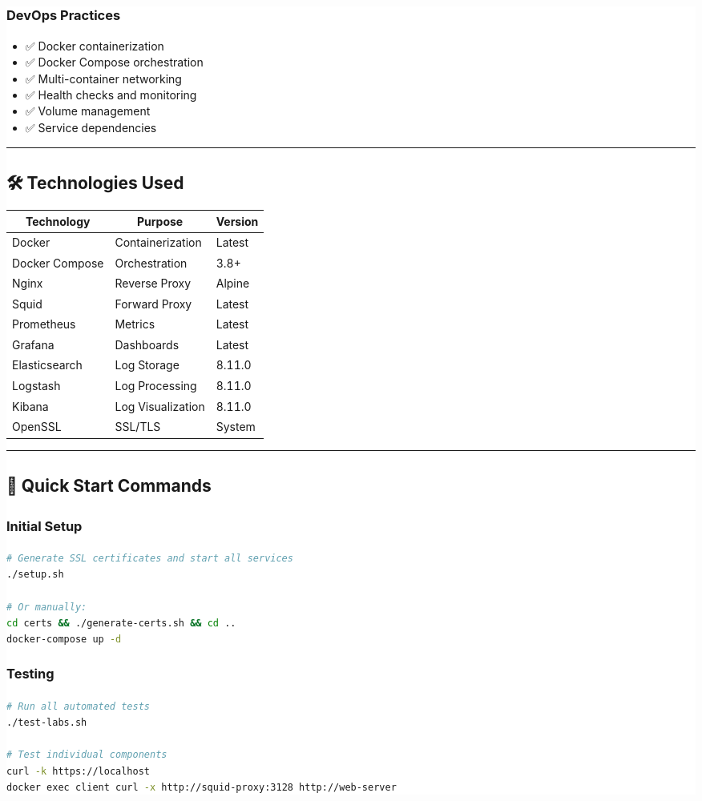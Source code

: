 ### DevOps Practices
- ✅ Docker containerization
- ✅ Docker Compose orchestration
- ✅ Multi-container networking
- ✅ Health checks and monitoring
- ✅ Volume management
- ✅ Service dependencies

---

## 🛠️ Technologies Used

| Technology | Purpose | Version |
|------------|---------|---------|
| Docker | Containerization | Latest |
| Docker Compose | Orchestration | 3.8+ |
| Nginx | Reverse Proxy | Alpine |
| Squid | Forward Proxy | Latest |
| Prometheus | Metrics | Latest |
| Grafana | Dashboards | Latest |
| Elasticsearch | Log Storage | 8.11.0 |
| Logstash | Log Processing | 8.11.0 |
| Kibana | Log Visualization | 8.11.0 |
| OpenSSL | SSL/TLS | System |

---

## 🚀 Quick Start Commands

### Initial Setup
```bash
# Generate SSL certificates and start all services
./setup.sh

# Or manually:
cd certs && ./generate-certs.sh && cd ..
docker-compose up -d
```

### Testing
```bash
# Run all automated tests
./test-labs.sh

# Test individual components
curl -k https://localhost
docker exec client curl -x http://squid-proxy:3128 http://web-server
```
